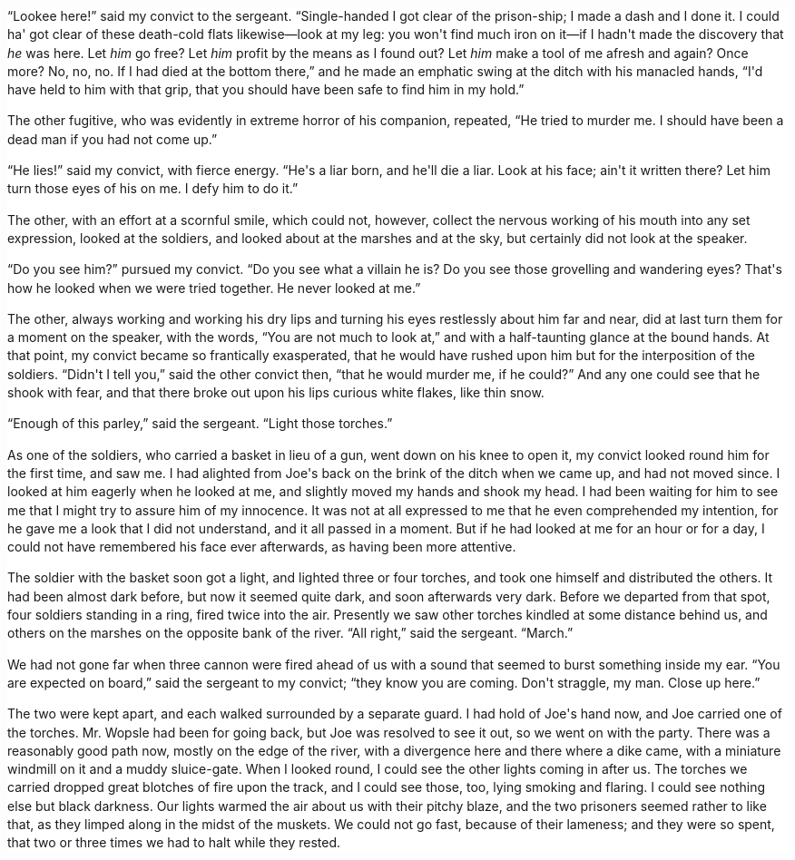 “Lookee here!” said my convict to the sergeant. “Single-handed I got clear of the prison-ship; I made a dash and I done it. I could ha' got clear of these death-cold flats likewise—look at my leg: you won't find much iron on it—if I hadn't made the discovery that _he_ was here. Let _him_ go free? Let _him_ profit by the means as I found out? Let _him_ make a tool of me afresh and again? Once more? No, no, no. If I had died at the bottom there,” and he made an emphatic swing at the ditch with his manacled hands, “I'd have held to him with that grip, that you should have been safe to find him in my hold.”

The other fugitive, who was evidently in extreme horror of his companion, repeated, “He tried to murder me. I should have been a dead man if you had not come up.”

“He lies!” said my convict, with fierce energy. “He's a liar born, and he'll die a liar. Look at his face; ain't it written there? Let him turn those eyes of his on me. I defy him to do it.”

The other, with an effort at a scornful smile, which could not, however, collect the nervous working of his mouth into any set expression, looked at the soldiers, and looked about at the marshes and at the sky, but certainly did not look at the speaker.

“Do you see him?” pursued my convict. “Do you see what a villain he is? Do you see those grovelling and wandering eyes? That's how he looked when we were tried together. He never looked at me.”

The other, always working and working his dry lips and turning his eyes restlessly about him far and near, did at last turn them for a moment on the speaker, with the words, “You are not much to look at,” and with a half-taunting glance at the bound hands. At that point, my convict became so frantically exasperated, that he would have rushed upon him but for the interposition of the soldiers. “Didn't I tell you,” said the other convict then, “that he would murder me, if he could?” And any one could see that he shook with fear, and that there broke out upon his lips curious white flakes, like thin snow.

“Enough of this parley,” said the sergeant. “Light those torches.”

As one of the soldiers, who carried a basket in lieu of a gun, went down on his knee to open it, my convict looked round him for the first time, and saw me. I had alighted from Joe's back on the brink of the ditch when we came up, and had not moved since. I looked at him eagerly when he looked at me, and slightly moved my hands and shook my head. I had been waiting for him to see me that I might try to assure him of my innocence. It was not at all expressed to me that he even comprehended my intention, for he gave me a look that I did not understand, and it all passed in a moment. But if he had looked at me for an hour or for a day, I could not have remembered his face ever afterwards, as having been more attentive.

The soldier with the basket soon got a light, and lighted three or four torches, and took one himself and distributed the others. It had been almost dark before, but now it seemed quite dark, and soon afterwards very dark. Before we departed from that spot, four soldiers standing in a ring, fired twice into the air. Presently we saw other torches kindled at some distance behind us, and others on the marshes on the opposite bank of the river. “All right,” said the sergeant. “March.”

We had not gone far when three cannon were fired ahead of us with a sound that seemed to burst something inside my ear. “You are expected on board,” said the sergeant to my convict; “they know you are coming. Don't straggle, my man. Close up here.”

The two were kept apart, and each walked surrounded by a separate guard. I had hold of Joe's hand now, and Joe carried one of the torches. Mr. Wopsle had been for going back, but Joe was resolved to see it out, so we went on with the party. There was a reasonably good path now, mostly on the edge of the river, with a divergence here and there where a dike came, with a miniature windmill on it and a muddy sluice-gate. When I looked round, I could see the other lights coming in after us. The torches we carried dropped great blotches of fire upon the track, and I could see those, too, lying smoking and flaring. I could see nothing else but black darkness. Our lights warmed the air about us with their pitchy blaze, and the two prisoners seemed rather to like that, as they limped along in the midst of the muskets. We could not go fast, because of their lameness; and they were so spent, that two or three times we had to halt while they rested.
